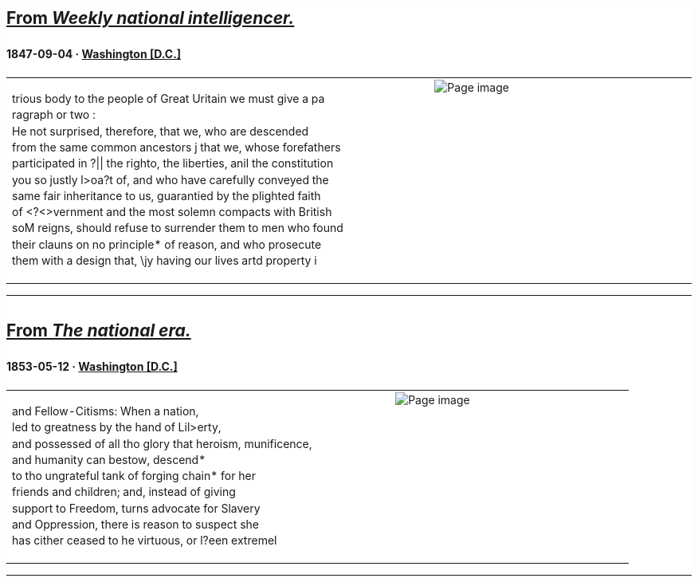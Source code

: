 
## [From _Weekly national intelligencer._](https://www.loc.gov/resource/sn83045784/1847-09-04/ed-1/?sp=1)

#### 1847-09-04 &middot; [Washington [D.C.]](http://dbpedia.org/resource/Washington%2C_D.C.)

<table style="width: 100%;"><tr><td style="width: 50%">

  
trious body to the people of Great Uritain we must give a pa­  
ragraph or two :  
He not surprised, therefore, that we, who are descended  
from the same common ancestors j that we, whose forefathers  
participated in ?|| the righto, the liberties, anil the constitution  
you so justly l&gt;oa?t of, and who have carefully conveyed the  
same fair inheritance to us, guarantied by the plighted faith  
of &lt;?&lt;&gt;vernment and the most solemn compacts with British  
soM reigns, should refuse to surrender them to men who found  
their clauns on no principle* of reason, and who prosecute  
them with a design that, \jy having our lives artd property i
</td><td style="width: 50%; max-height: 75%; margin: auto; display: block;">
<img alt="Page image" src="https://tile.loc.gov/image-services/iiif/service:ndnp:dlc:batch_dlc_firedrake_ver01:data:sn83045784:00415661575:1847090401:0651/pct:49.66149506346967,87.8376850909913,15.472496473906912,5.775969255114728/!600,600/0/default.jpg"/>
</td>
</tr></table>

---

## [From _The national era._](https://www.loc.gov/resource/sn84026752/1853-05-12/ed-1/?sp=4)

#### 1853-05-12 &middot; [Washington [D.C.]](http://dbpedia.org/resource/Washington%2C_D.C.)

<table style="width: 100%;"><tr><td style="width: 50%">

  
and Fellow-Citisms: When a nation,  
led to greatness by the hand of Lil&gt;erty,  
and possessed of all tho glory that heroism, munificence,  
and humanity can bestow, descend*  
to tho ungrateful tank of forging chain* for her  
friends and children; and, instead of giving  
support to Freedom, turns advocate for Slavery  
and Oppression, there is reason to suspect she  
has cither ceased to he virtuous, or l?een extremel
</td><td style="width: 50%; max-height: 75%; margin: auto; display: block;">
<img alt="Page image" src="https://tile.loc.gov/image-services/iiif/service:ndnp:dlc:batch_dlc_elf_ver03:data:sn84026752:00415620354:1853051201:0762/pct:33.30135672194052,66.07159904534606,14.595039057146773,4.639618138424821/!600,600/0/default.jpg"/>
</td>
</tr></table>

---
